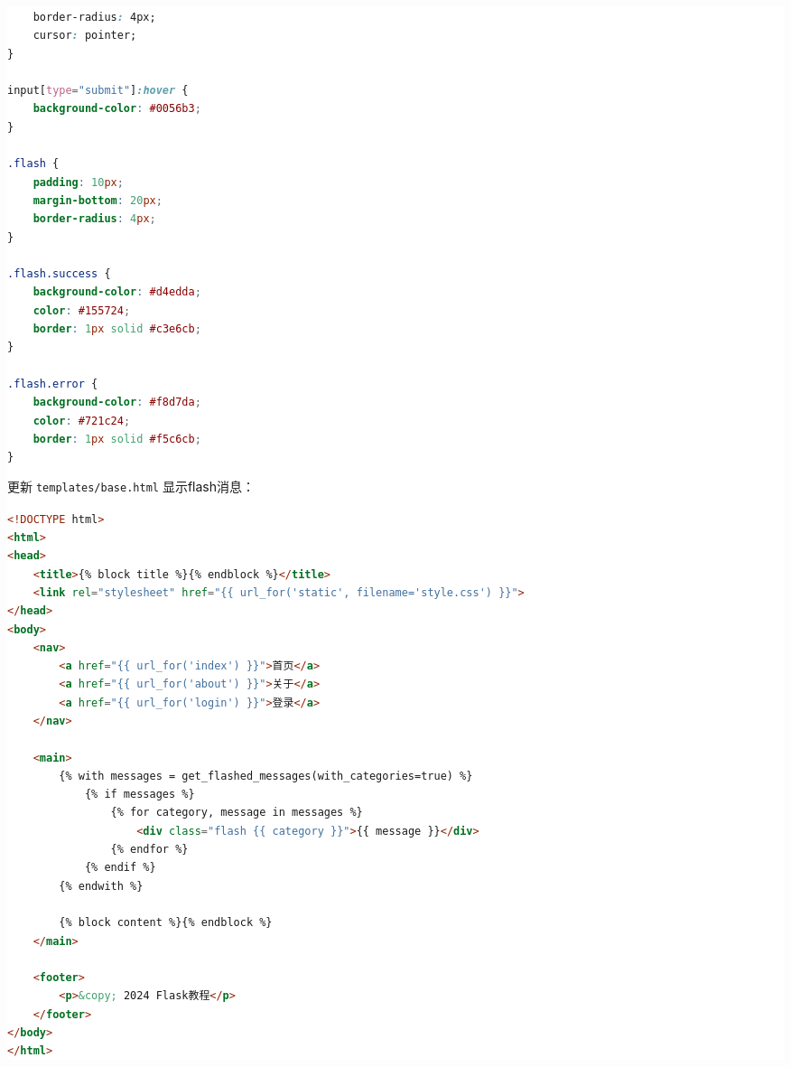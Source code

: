 ```css
    border-radius: 4px;
    cursor: pointer;
}

input[type="submit"]:hover {
    background-color: #0056b3;
}

.flash {
    padding: 10px;
    margin-bottom: 20px;
    border-radius: 4px;
}

.flash.success {
    background-color: #d4edda;
    color: #155724;
    border: 1px solid #c3e6cb;
}

.flash.error {
    background-color: #f8d7da;
    color: #721c24;
    border: 1px solid #f5c6cb;
}
```

更新 `templates/base.html` 显示flash消息：

```html
<!DOCTYPE html>
<html>
<head>
    <title>{% block title %}{% endblock %}</title>
    <link rel="stylesheet" href="{{ url_for('static', filename='style.css') }}">
</head>
<body>
    <nav>
        <a href="{{ url_for('index') }}">首页</a>
        <a href="{{ url_for('about') }}">关于</a>
        <a href="{{ url_for('login') }}">登录</a>
    </nav>
    
    <main>
        {% with messages = get_flashed_messages(with_categories=true) %}
            {% if messages %}
                {% for category, message in messages %}
                    <div class="flash {{ category }}">{{ message }}</div>
                {% endfor %}
            {% endif %}
        {% endwith %}
        
        {% block content %}{% endblock %}
    </main>
    
    <footer>
        <p>&copy; 2024 Flask教程</p>
    </footer>
</body>
</html>
```
